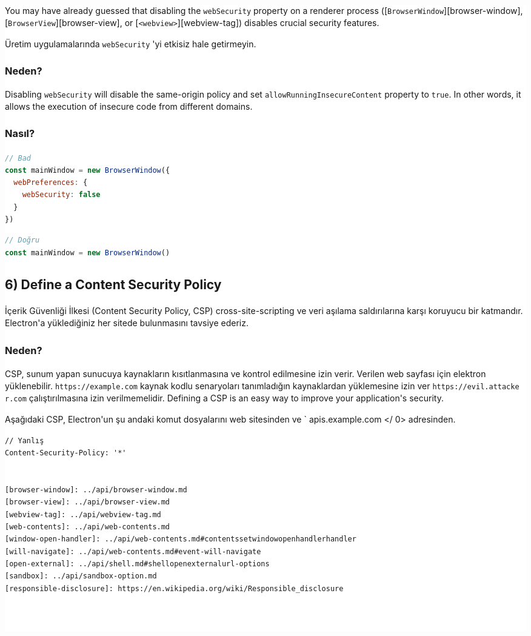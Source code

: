 You may have already guessed that disabling the `webSecurity` property on a renderer process ([`BrowserWindow`][browser-window], [`BrowserView`][browser-view], or [`<webview>`][webview-tag]) disables crucial security features.

Üretim uygulamalarında `webSecurity` 'yi etkisiz hale getirmeyin.



### Neden?

Disabling `webSecurity` will disable the same-origin policy and set `allowRunningInsecureContent` property to `true`. In other words, it allows the execution of insecure code from different domains.



### Nasıl?



```js
// Bad
const mainWindow = new BrowserWindow({
  webPreferences: {
    webSecurity: false
  }
})
```




```js
// Doğru 
const mainWindow = new BrowserWindow()
```




```html<!-- İyi--><webview disablewebsecurity src="page.html"></webview><!-- Kötü--><webview src="page.html"></webview>
```




## 6) Define a Content Security Policy

İçerik Güvenliği İlkesi (Content Security Policy, CSP) cross-site-scripting ve veri aşılama saldırılarına karşı koruyucu bir katmandır. Electron'a yüklediğiniz her sitede bulunmasını tavsiye ederiz.



### Neden?

CSP, sunum yapan sunucuya kaynakların kısıtlanmasına ve kontrol edilmesine izin verir. Verilen web sayfası için elektron yüklenebilir. `https://example.com` kaynak kodlu senaryoları tanımladığın kaynaklardan yüklemesine izin ver `https://evil.attacker.com` çalıştırılmasına izin verilmemelidir. Defining a CSP is an easy way to improve your application's security.

Aşağıdaki CSP, Electron'un şu andaki komut dosyalarını web sitesinden ve ` apis.example.com </ 0> adresinden.</p>

<pre><code class="plaintext">// Yanlış
Content-Security-Policy: '*'


[browser-window]: ../api/browser-window.md
[browser-view]: ../api/browser-view.md
[webview-tag]: ../api/webview-tag.md
[web-contents]: ../api/web-contents.md
[window-open-handler]: ../api/web-contents.md#contentssetwindowopenhandlerhandler
[will-navigate]: ../api/web-contents.md#event-will-navigate
[open-external]: ../api/shell.md#shellopenexternalurl-options
[sandbox]: ../api/sandbox-option.md
[responsible-disclosure]: https://en.wikipedia.org/wiki/Responsible_disclosure